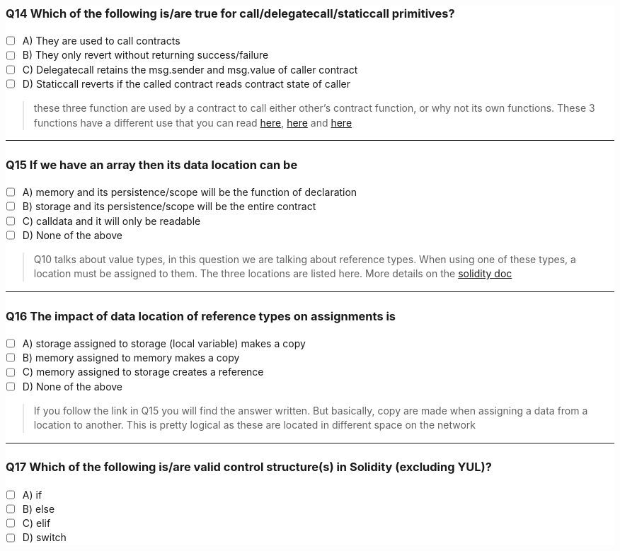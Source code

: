 
### Q14 Which of the following is/are true for call/delegatecall/staticcall primitives?

- [ ]  A) They are used to call contracts
- [ ]  B) They only revert without returning success/failure
- [ ]  C) Delegatecall retains the msg.sender and msg.value of caller contract
- [ ]  D) Staticcall reverts if the called contract reads contract state of caller

> these three function are used by a contract to call either other’s contract function, or why not its own functions.
These 3 functions have a different use that you can read [here](https://solidity-by-example.org/call/), [here](https://solidity-by-example.org/delegatecall/) and [here](https://medium.com/coinmonks/call-staticcall-and-delegatecall-1f0e1853340)
>
___
### Q15 If we have an array then its data location can be

- [ ]  A) memory and its persistence/scope will be the function of declaration
- [ ]  B) storage and its persistence/scope will be the entire contract
- [ ]  C) calldata and it will only be readable
- [ ]  D) None of the above

> Q10 talks about value types, in this question we are talking about reference types. When using one of these types, a location must be assigned to them. The three locations are listed here.
More details on the [solidity doc](https://docs.soliditylang.org/en/v0.8.17/types.html#data-location-and-assignment-behaviour)
> 

---

### Q16 The impact of data location of reference types on assignments is

- [ ]  A) storage assigned to storage (local variable) makes a copy
- [ ]  B) memory assigned to memory makes a copy
- [ ]  C) memory assigned to storage creates a reference
- [ ]  D) None of the above

> If you follow the link in Q15 you will find the answer written. But basically, copy are made when assigning a data from a location to another. This is pretty logical as these are located in different space on the network
> 

---

### Q17 Which of the following is/are valid control structure(s) in Solidity (excluding YUL)?

- [ ]  A) if
- [ ]  B) else
- [ ]  C) elif
- [ ]  D) switch
